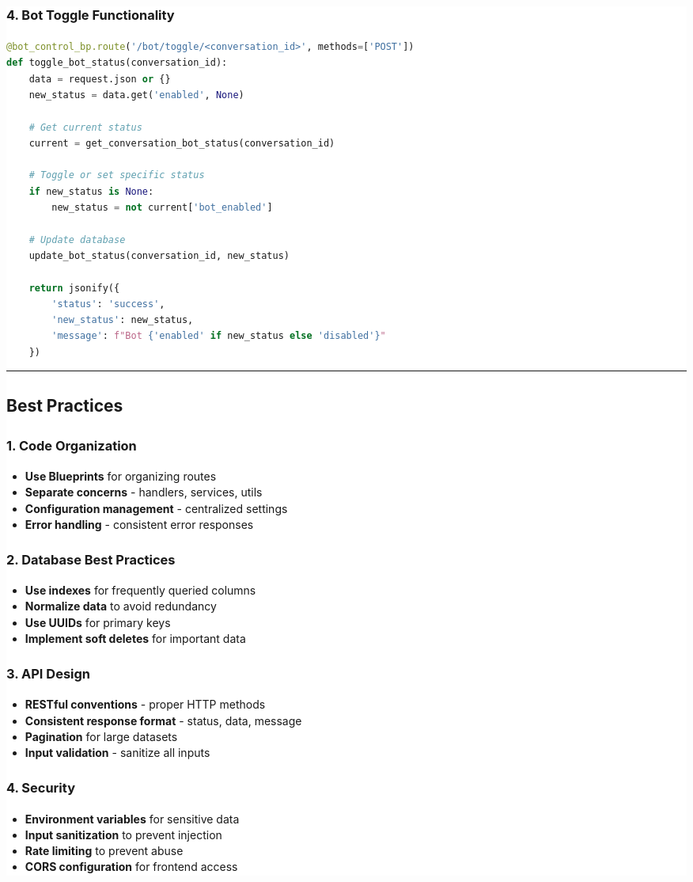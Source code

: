 ### 4. Bot Toggle Functionality
```python
@bot_control_bp.route('/bot/toggle/<conversation_id>', methods=['POST'])
def toggle_bot_status(conversation_id):
    data = request.json or {}
    new_status = data.get('enabled', None)
    
    # Get current status
    current = get_conversation_bot_status(conversation_id)
    
    # Toggle or set specific status
    if new_status is None:
        new_status = not current['bot_enabled']
    
    # Update database
    update_bot_status(conversation_id, new_status)
    
    return jsonify({
        'status': 'success',
        'new_status': new_status,
        'message': f"Bot {'enabled' if new_status else 'disabled'}"
    })
```

---

## Best Practices

### 1. Code Organization
- **Use Blueprints** for organizing routes
- **Separate concerns** - handlers, services, utils
- **Configuration management** - centralized settings
- **Error handling** - consistent error responses

### 2. Database Best Practices
- **Use indexes** for frequently queried columns
- **Normalize data** to avoid redundancy
- **Use UUIDs** for primary keys
- **Implement soft deletes** for important data

### 3. API Design
- **RESTful conventions** - proper HTTP methods
- **Consistent response format** - status, data, message
- **Pagination** for large datasets
- **Input validation** - sanitize all inputs

### 4. Security
- **Environment variables** for sensitive data
- **Input sanitization** to prevent injection
- **Rate limiting** to prevent abuse
- **CORS configuration** for frontend access
